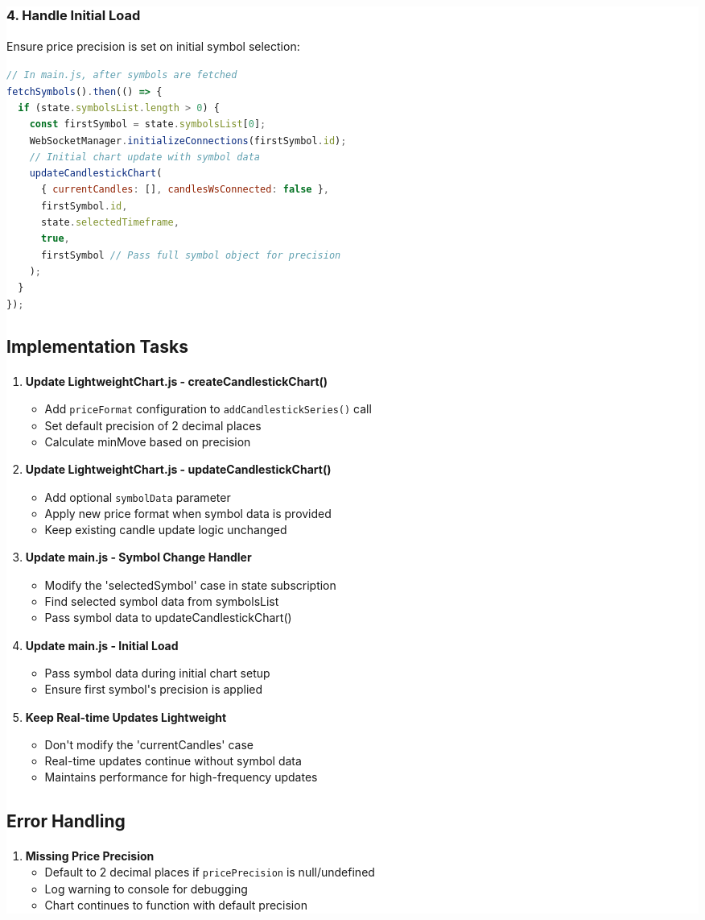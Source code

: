 ### 4. Handle Initial Load
Ensure price precision is set on initial symbol selection:

```javascript
// In main.js, after symbols are fetched
fetchSymbols().then(() => {
  if (state.symbolsList.length > 0) {
    const firstSymbol = state.symbolsList[0];
    WebSocketManager.initializeConnections(firstSymbol.id);
    // Initial chart update with symbol data
    updateCandlestickChart(
      { currentCandles: [], candlesWsConnected: false },
      firstSymbol.id,
      state.selectedTimeframe,
      true,
      firstSymbol // Pass full symbol object for precision
    );
  }
});
```

## Implementation Tasks

1. **Update LightweightChart.js - createCandlestickChart()**
   - Add `priceFormat` configuration to `addCandlestickSeries()` call
   - Set default precision of 2 decimal places
   - Calculate minMove based on precision

2. **Update LightweightChart.js - updateCandlestickChart()**
   - Add optional `symbolData` parameter
   - Apply new price format when symbol data is provided
   - Keep existing candle update logic unchanged

3. **Update main.js - Symbol Change Handler**
   - Modify the 'selectedSymbol' case in state subscription
   - Find selected symbol data from symbolsList
   - Pass symbol data to updateCandlestickChart()

4. **Update main.js - Initial Load**
   - Pass symbol data during initial chart setup
   - Ensure first symbol's precision is applied

5. **Keep Real-time Updates Lightweight**
   - Don't modify the 'currentCandles' case
   - Real-time updates continue without symbol data
   - Maintains performance for high-frequency updates

## Error Handling

1. **Missing Price Precision**
   - Default to 2 decimal places if `pricePrecision` is null/undefined
   - Log warning to console for debugging
   - Chart continues to function with default precision
